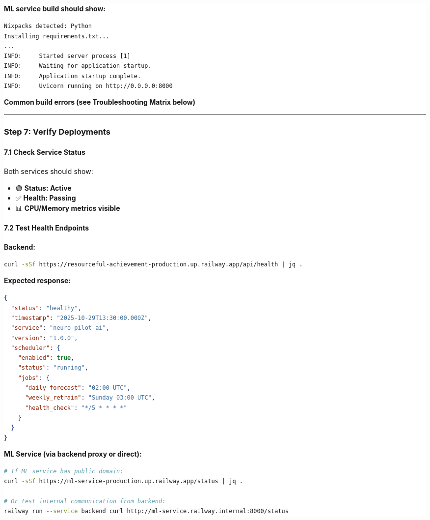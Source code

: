 **ML service build should show:**
```
Nixpacks detected: Python
Installing requirements.txt...
...
INFO:     Started server process [1]
INFO:     Waiting for application startup.
INFO:     Application startup complete.
INFO:     Uvicorn running on http://0.0.0.0:8000
```

**Common build errors (see Troubleshooting Matrix below)**

---

### Step 7: Verify Deployments

#### 7.1 Check Service Status

Both services should show:
- 🟢 **Status: Active**
- ✅ **Health: Passing**
- 📊 **CPU/Memory metrics visible**

#### 7.2 Test Health Endpoints

**Backend:**
```bash
curl -sSf https://resourceful-achievement-production.up.railway.app/api/health | jq .
```

**Expected response:**
```json
{
  "status": "healthy",
  "timestamp": "2025-10-29T13:30:00.000Z",
  "service": "neuro-pilot-ai",
  "version": "1.0.0",
  "scheduler": {
    "enabled": true,
    "status": "running",
    "jobs": {
      "daily_forecast": "02:00 UTC",
      "weekly_retrain": "Sunday 03:00 UTC",
      "health_check": "*/5 * * * *"
    }
  }
}
```

**ML Service (via backend proxy or direct):**
```bash
# If ML service has public domain:
curl -sSf https://ml-service-production.up.railway.app/status | jq .

# Or test internal communication from backend:
railway run --service backend curl http://ml-service.railway.internal:8000/status
```
